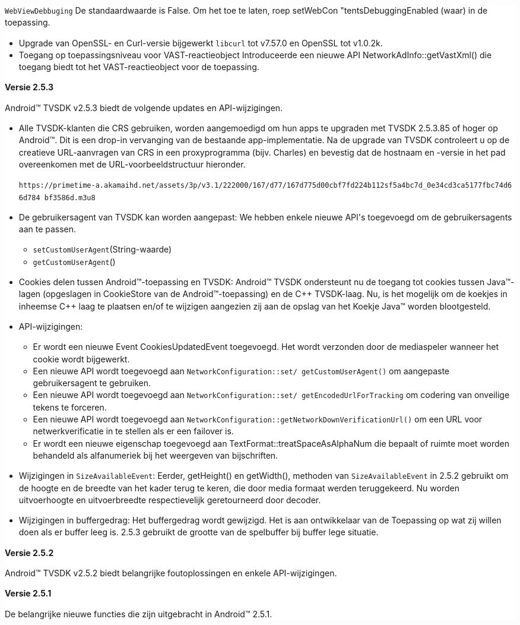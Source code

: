    `WebViewDebbuging` De standaardwaarde is False. Om het toe te laten, roep setWebCon &quot;tentsDebuggingEnabled (waar) in de toepassing.
* Upgrade van OpenSSL- en Curl-versie bijgewerkt `libcurl` tot v7.57.0 en OpenSSL tot v1.0.2k.
* Toegang op toepassingsniveau voor VAST-reactieobject Introduceerde een nieuwe API NetworkAdInfo::getVastXml() die toegang biedt tot het VAST-reactieobject voor de toepassing.

**Versie 2.5.3**

Android™ TVSDK v2.5.3 biedt de volgende updates en API-wijzigingen.

* Alle TVSDK-klanten die CRS gebruiken, worden aangemoedigd om hun apps te upgraden met TVSDK 2.5.3.85 of hoger op Android™. Dit is een drop-in vervanging van de bestaande app-implementatie. Na de upgrade van TVSDK controleert u op de creatieve URL-aanvragen van CRS in een proxyprogramma (bijv. Charles) en bevestig dat de hostnaam en -versie in het pad overeenkomen met de URL-voorbeeldstructuur hieronder.

   `https://primetime-a.akamaihd.net/assets/3p/v3.1/222000/167/d77/167d775d00cbf7fd224b112sf5a4bc7d_0e34cd3ca5177fbc74d66d784 bf3586d.m3u8`

* De gebruikersagent van TVSDK kan worden aangepast: We hebben enkele nieuwe API&#39;s toegevoegd om de gebruikersagents aan te passen.

   * `setCustomUserAgent`(String-waarde)
   * `getCustomUserAgent`()

* Cookies delen tussen Android™-toepassing en TVSDK: Android™ TVSDK ondersteunt nu de toegang tot cookies tussen Java™-lagen (opgeslagen in CookieStore van de Android™-toepassing) en de C++ TVSDK-laag. Nu, is het mogelijk om de koekjes in inheemse C++ laag te plaatsen en/of te wijzigen aangezien zij aan de opslag van het Koekje Java™ worden blootgesteld.
* API-wijzigingen:

   * Er wordt een nieuwe Event CookiesUpdatedEvent toegevoegd. Het wordt verzonden door de mediaspeler wanneer het cookie wordt bijgewerkt.
   * Een nieuwe API wordt toegevoegd aan `NetworkConfiguration::set/ getCustomUserAgent()` om aangepaste gebruikersagent te gebruiken.
   * Een nieuwe API wordt toegevoegd aan `NetworkConfiguration::set/ getEncodedUrlForTracking` om codering van onveilige tekens te forceren.
   * Een nieuwe API wordt toegevoegd aan `NetworkConfiguration::getNetworkDownVerificationUrl()` om een URL voor netwerkverificatie in te stellen als er een failover is.
   * Er wordt een nieuwe eigenschap toegevoegd aan TextFormat::treatSpaceAsAlphaNum die bepaalt of ruimte moet worden behandeld als alfanumeriek bij het weergeven van bijschriften.

* Wijzigingen in `SizeAvailableEvent`: Eerder, getHeight() en getWidth(), methoden van `SizeAvailableEvent` in 2.5.2 gebruikt om de hoogte en de breedte van het kader terug te keren, die door media formaat werden teruggekeerd. Nu worden uitvoerhoogte en uitvoerbreedte respectievelijk geretourneerd door decoder.
* Wijzigingen in buffergedrag: Het buffergedrag wordt gewijzigd. Het is aan ontwikkelaar van de Toepassing op wat zij willen doen als er buffer leeg is. 2.5.3 gebruikt de grootte van de spelbuffer bij buffer lege situatie.

**Versie 2.5.2**

Android™ TVSDK v2.5.2 biedt belangrijke foutoplossingen en enkele API-wijzigingen.

**Versie 2.5.1**

De belangrijke nieuwe functies die zijn uitgebracht in Android™ 2.5.1.
